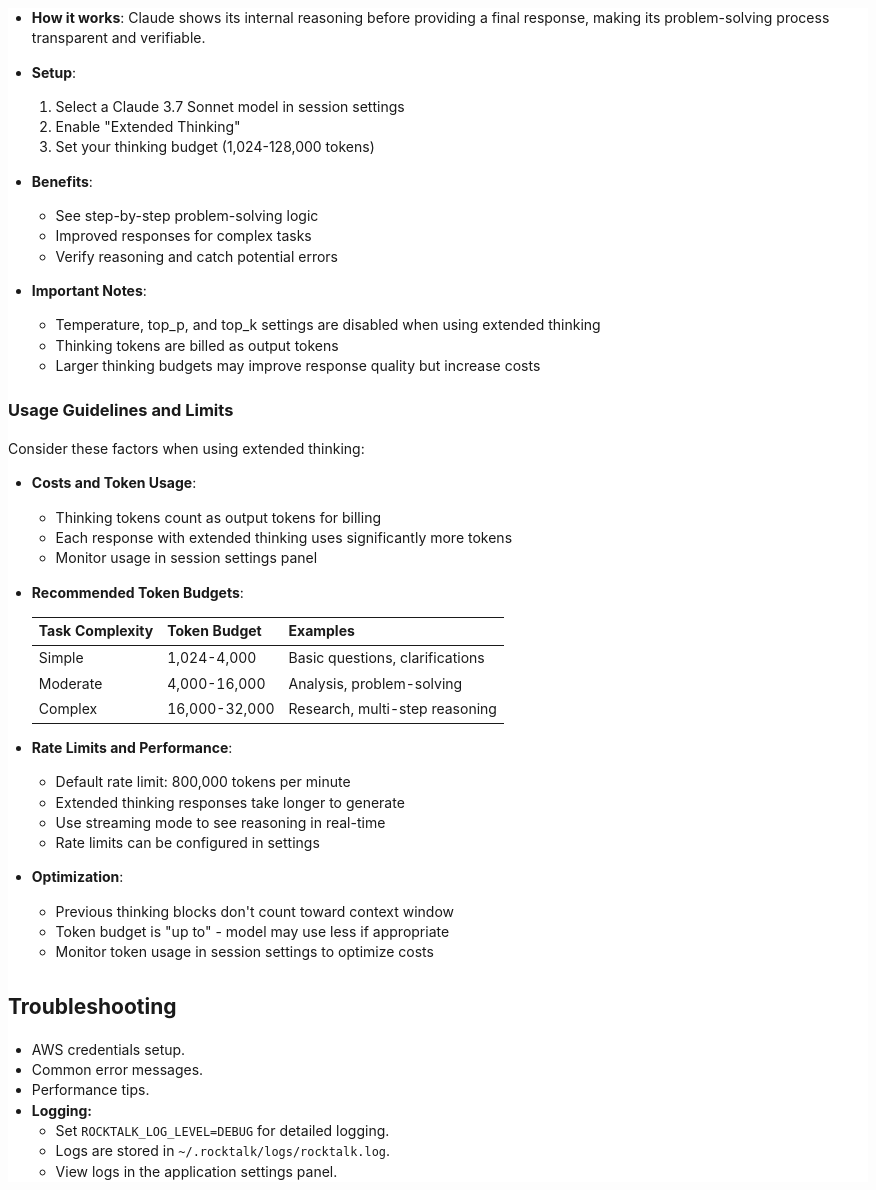 - **How it works**: Claude shows its internal reasoning before providing a final response, making its problem-solving process transparent and verifiable.

- **Setup**:
  1. Select a Claude 3.7 Sonnet model in session settings
  2. Enable "Extended Thinking"
  3. Set your thinking budget (1,024-128,000 tokens)

- **Benefits**:
  - See step-by-step problem-solving logic
  - Improved responses for complex tasks
  - Verify reasoning and catch potential errors

- **Important Notes**:
  - Temperature, top_p, and top_k settings are disabled when using extended thinking
  - Thinking tokens are billed as output tokens
  - Larger thinking budgets may improve response quality but increase costs

### Usage Guidelines and Limits

Consider these factors when using extended thinking:

- **Costs and Token Usage**:
  - Thinking tokens count as output tokens for billing
  - Each response with extended thinking uses significantly more tokens
  - Monitor usage in session settings panel

- **Recommended Token Budgets**:
  
  | Task Complexity | Token Budget   | Examples                          |
  |----------------|---------------|-----------------------------------|
  | Simple         | 1,024-4,000   | Basic questions, clarifications   |
  | Moderate       | 4,000-16,000  | Analysis, problem-solving         |
  | Complex        | 16,000-32,000 | Research, multi-step reasoning    |

- **Rate Limits and Performance**:
  - Default rate limit: 800,000 tokens per minute
  - Extended thinking responses take longer to generate
  - Use streaming mode to see reasoning in real-time
  - Rate limits can be configured in settings

- **Optimization**:
  - Previous thinking blocks don't count toward context window
  - Token budget is "up to" - model may use less if appropriate
  - Monitor token usage in session settings to optimize costs

## Troubleshooting

- AWS credentials setup.
- Common error messages.
- Performance tips.
- **Logging:**
  - Set `ROCKTALK_LOG_LEVEL=DEBUG` for detailed logging.
  - Logs are stored in `~/.rocktalk/logs/rocktalk.log`.
  - View logs in the application settings panel.
